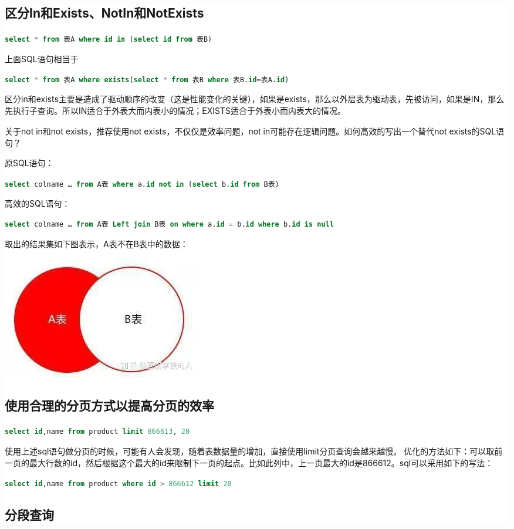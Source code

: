 ## 区分In和Exists、NotIn和NotExists

``` sql
select * from 表A where id in (select id from 表B)
```

上面SQL语句相当于

``` sql
select * from 表A where exists(select * from 表B where 表B.id=表A.id)
```

区分in和exists主要是造成了驱动顺序的改变（这是性能变化的关键），如果是exists，那么以外层表为驱动表，先被访问，如果是IN，那么先执行子查询。所以IN适合于外表大而内表小的情况；EXISTS适合于外表小而内表大的情况。

关于not in和not exists，推荐使用not exists，不仅仅是效率问题，not in可能存在逻辑问题。如何高效的写出一个替代not exists的SQL语句？

原SQL语句：

``` sql 
select colname … from A表 where a.id not in (select b.id from B表)
```
高效的SQL语句：


``` sql 
select colname … from A表 Left join B表 on where a.id = b.id where b.id is null
```

取出的结果集如下图表示，A表不在B表中的数据：

![](img/项目中常用的19条MySQL优化/2-69c7e6ec38155d059cdf38e30c009aa9_hd.jpg)


## 使用合理的分页方式以提高分页的效率

``` sql
select id,name from product limit 866613, 20
```

使用上述sql语句做分页的时候，可能有人会发现，随着表数据量的增加，直接使用limit分页查询会越来越慢。
优化的方法如下：可以取前一页的最大行数的id，然后根据这个最大的id来限制下一页的起点。比如此列中，上一页最大的id是866612。sql可以采用如下的写法：

``` sql
select id,name from product where id > 866612 limit 20
```

## 分段查询
